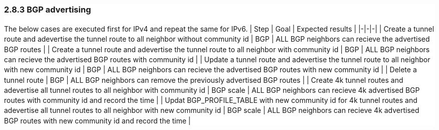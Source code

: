 ### 2.8.3 BGP advertising
The below cases are executed first for IPv4 and repeat the same for IPv6. 
| Step | Goal | Expected results |
|-|-|-|
| Create a tunnel route and adevertise the tunnel route to all neighbor without community id | BGP | ALL BGP neighbors can recieve the advertised BGP routes |
| Create a tunnel route and adevertise the tunnel route to all neighbor with community id | BGP | ALL BGP neighbors can recieve the advertised BGP routes with community id |
| Update a tunnel route and adevertise the tunnel route to all neighbor with new community id | BGP | ALL BGP neighbors can recieve the advertised BGP routes with new community id |
| Delete a tunnel route | BGP | ALL BGP neighbors can remove the previously advertised BGP routes |
| Create 4k tunnel routes and adevertise all tunnel routes to all neighbor with community id | BGP scale | ALL BGP neighbors can recieve 4k advertised BGP routes with community id and record the time |
| Updat BGP_PROFILE_TABLE with new community id for 4k tunnel routes and adevertise all tunnel routes to all neighbor with new community id | BGP scale | ALL BGP neighbors can recieve 4k advertised BGP routes with new community id and record the time |
